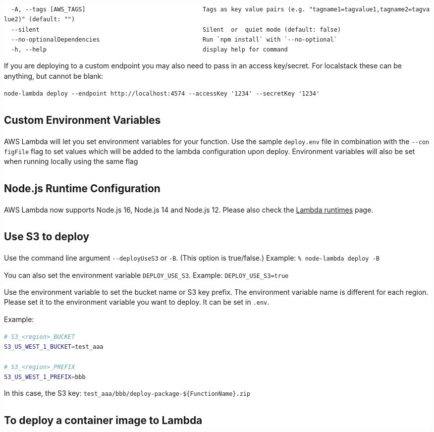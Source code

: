 ```
  -A, --tags [AWS_TAGS]                                 Tags as key value pairs (e.g. "tagname1=tagvalue1,tagname2=tagvalue2)" (default: "")
  --silent                                              Silent  or  quiet mode (default: false)
  --no-optionalDependencies                             Run `npm install` with `--no-optional`
  -h, --help                                            display help for command
```

If you are deploying to a custom endpoint you may also need to pass in an access key/secret. For localstack these can be anything, but cannot be blank:

```
node-lambda deploy --endpoint http://localhost:4574 --accessKey '1234' --secretKey '1234'
```

## Custom Environment Variables

AWS Lambda will let you set environment variables for your function. Use the sample `deploy.env` file in combination with the `--configFile` flag to set values which will be added to the lambda configuration upon deploy.  Environment variables will also be set when running locally using the same flag

## Node.js Runtime Configuration

AWS Lambda now supports Node.js 16, Node.js 14 and Node.js 12. Please also check the [Lambda runtimes](https://docs.aws.amazon.com/lambda/latest/dg/lambda-runtimes.html) page.

## Use S3 to deploy

Use the command line argument `--deployUseS3` or `-B`.  (This option is true/false.)
Example: `% node-lambda deploy -B`

You can also set the environment variable `DEPLOY_USE_S3`.
Example: `DEPLOY_USE_S3=true`

Use the environment variable to set the bucket name or S3 key prefix.
The environment variable name is different for each region. Please set it to the environment variable you want to deploy.
It can be set in `.env`.

Example:

```sh
# S3_<region>_BUCKET
S3_US_WEST_1_BUCKET=test_aaa

# S3_<region>_PREFIX
S3_US_WEST_1_PREFIX=bbb
```

In this case, the S3 key:
`test_aaa/bbb/deploy-package-${FunctionName}.zip`

## To deploy a container image to Lambda

